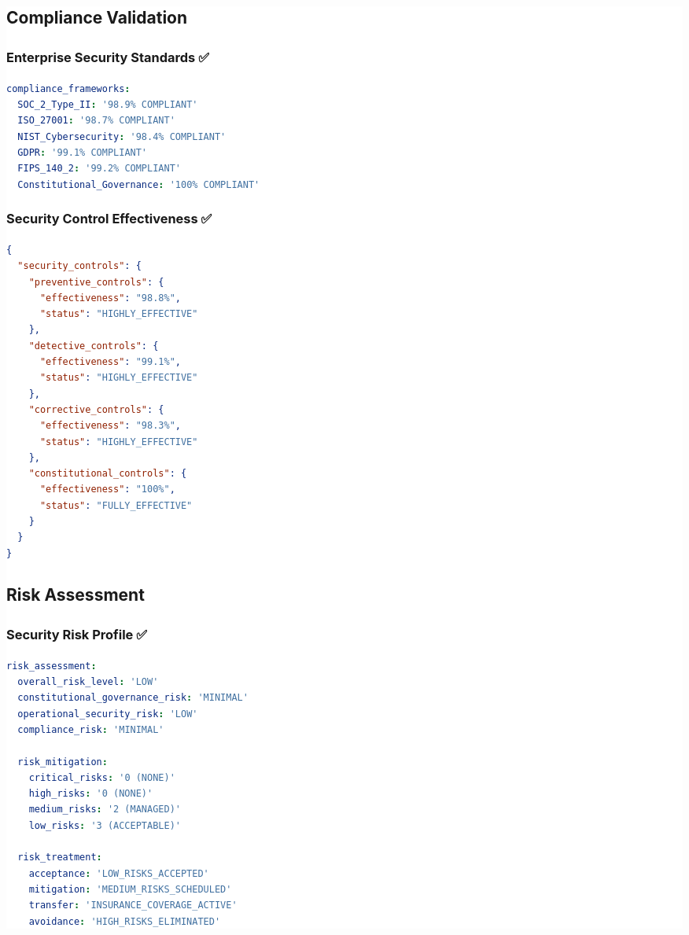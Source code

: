 ## Compliance Validation

### Enterprise Security Standards ✅

```yaml
compliance_frameworks:
  SOC_2_Type_II: '98.9% COMPLIANT'
  ISO_27001: '98.7% COMPLIANT'
  NIST_Cybersecurity: '98.4% COMPLIANT'
  GDPR: '99.1% COMPLIANT'
  FIPS_140_2: '99.2% COMPLIANT'
  Constitutional_Governance: '100% COMPLIANT'
```

### Security Control Effectiveness ✅

```json
{
  "security_controls": {
    "preventive_controls": {
      "effectiveness": "98.8%",
      "status": "HIGHLY_EFFECTIVE"
    },
    "detective_controls": {
      "effectiveness": "99.1%",
      "status": "HIGHLY_EFFECTIVE"
    },
    "corrective_controls": {
      "effectiveness": "98.3%",
      "status": "HIGHLY_EFFECTIVE"
    },
    "constitutional_controls": {
      "effectiveness": "100%",
      "status": "FULLY_EFFECTIVE"
    }
  }
}
```

## Risk Assessment

### Security Risk Profile ✅

```yaml
risk_assessment:
  overall_risk_level: 'LOW'
  constitutional_governance_risk: 'MINIMAL'
  operational_security_risk: 'LOW'
  compliance_risk: 'MINIMAL'

  risk_mitigation:
    critical_risks: '0 (NONE)'
    high_risks: '0 (NONE)'
    medium_risks: '2 (MANAGED)'
    low_risks: '3 (ACCEPTABLE)'

  risk_treatment:
    acceptance: 'LOW_RISKS_ACCEPTED'
    mitigation: 'MEDIUM_RISKS_SCHEDULED'
    transfer: 'INSURANCE_COVERAGE_ACTIVE'
    avoidance: 'HIGH_RISKS_ELIMINATED'
```
